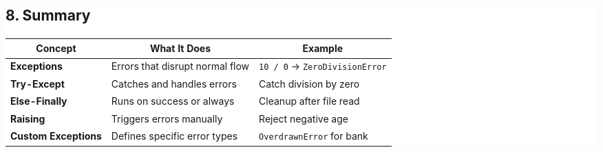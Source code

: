 
## 8. Summary

| Concept             | What It Does                                      | Example                       |
|---------------------|--------------------------------------------------|-------------------------------|
| **Exceptions**      | Errors that disrupt normal flow                  | `10 / 0` → `ZeroDivisionError` |
| **Try-Except**      | Catches and handles errors                       | Catch division by zero        |
| **Else-Finally**    | Runs on success or always                        | Cleanup after file read       |
| **Raising**         | Triggers errors manually                         | Reject negative age           |
| **Custom Exceptions**| Defines specific error types                     | `OverdrawnError` for bank     |

